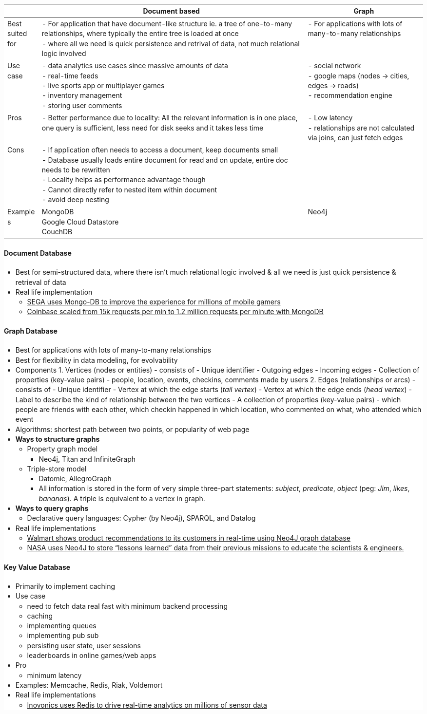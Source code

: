 |                 | **Document based**                                                                                                                                                                                                                                                                                                            | **Graph**                                                                                        |
| --------------- | ----------------------------------------------------------------------------------------------------------------------------------------------------------------------------------------------------------------------------------------------------------------------------------------------------------------------------- | ------------------------------------------------------------------------------------------------ |
| Best suited for | - For application that have document-like structure ie. a tree of one-to-many relationships, where typically the entire tree is loaded at once<br />- where all we need is quick persistence and retrival of data, not much relational logic involved                                                                         | - For applications with lots of many-to-many relationships                                       |
| Use case        | - data analytics use cases since massive amounts of data<br />- real-time feeds<br />- live sports app or multiplayer games<br />- inventory management<br />- storing user comments                                                                                                                                          | - social network<br />- google maps (nodes → cities, edges → roads)<br />- recommendation engine |
| Pros            | - Better performance due to locality: All the relevant information is in one place, one query is sufficient, less need for disk seeks and it takes less time                                                                                                                                                                  | - Low latency<br /> - relationships are not calculated via joins, can just fetch edges           |
| Cons            | - If application often needs to access a document, keep documents small<br /> - Database usually loads entire document for read and on update, entire doc needs to be rewritten<br /> - Locality helps as performance advantage though<br />- Cannot directly refer to nested item within document<br /> - avoid deep nesting |                                                                                                  |
| Examples        | MongoDB<br />Google Cloud Datastore<br />CouchDB                                                                                                                                                                                                                                                                              | Neo4j                                                                                            |

#### Document Database

- Best for semi-structured data, where there isn’t much relational logic involved & all we need is just quick persistence & retrieval of data
- Real life implementation
  - [SEGA uses Mongo-DB to improve the experience for millions of mobile gamers](https://www.mongodb.com/blog/post/sega-hardlight-migrates-to-mongodb-atlas-simplify-ops-improve-experience-mobile-gamers)
  - [Coinbase scaled from 15k requests per min to 1.2 million requests per minute with MongoDB](https://www.mongodb.com/customers/coinbase)

#### Graph Database

- Best for applications with lots of many-to-many relationships
- Best for flexibility in data modeling, for evolvability
- Components 1. Vertices (nodes or entities) - consists of - Unique identifier - Outgoing edges - Incoming edges - Collection of properties (key-value pairs) - people, location, events, checkins, comments made by users 2. Edges (relationships or arcs) - consists of - Unique identifier - Vertex at which the edge starts (_tail vertex_) - Vertex at which the edge ends (_head vertex_) - Label to describe the kind of relationship between the two vertices - A collection of properties (key-value pairs) - which people are friends with each other, which checkin happened in which location, who commented on what, who attended which event
- Algorithms: shortest path between two points, or popularity of web page
- **Ways to structure graphs**
  - Property graph model
    - Neo4j, Titan and InfiniteGraph
  - Triple-store model
    - Datomic, AllegroGraph
    - All information is stored in the form of very simple three-part statements: _subject_, _predicate_, _object_ (peg: _Jim_, _likes_, _bananas_). A triple is equivalent to a vertex in graph.
- **Ways to query graphs**
  - Declarative query languages: Cypher (by Neo4j), SPARQL, and Datalog
- Real life implementations
  - [Walmart shows product recommendations to its customers in real-time using Neo4J graph database](https://neo4j.com/case-studies/walmart/)
  - [NASA uses Neo4J to store “lessons learned” data from their previous missions to educate the scientists & engineers.](https://neo4j.com/blog/david-meza-chief-knowledge-architect-nasa/)

#### Key Value Database

- Primarily to implement caching
- Use case
  - need to fetch data real fast with minimum backend processing
  - caching
  - implementing queues
  - implementing pub sub
  - persisting user state, user sessions
  - leaderboards in online games/web apps
- Pro
  - minimum latency
- Examples: Memcache, Redis, Riak, Voldemort
- Real life implementations
  - [Inovonics uses Redis to drive real-time analytics on millions of sensor data](https://redislabs.com/customers/inovonics/)